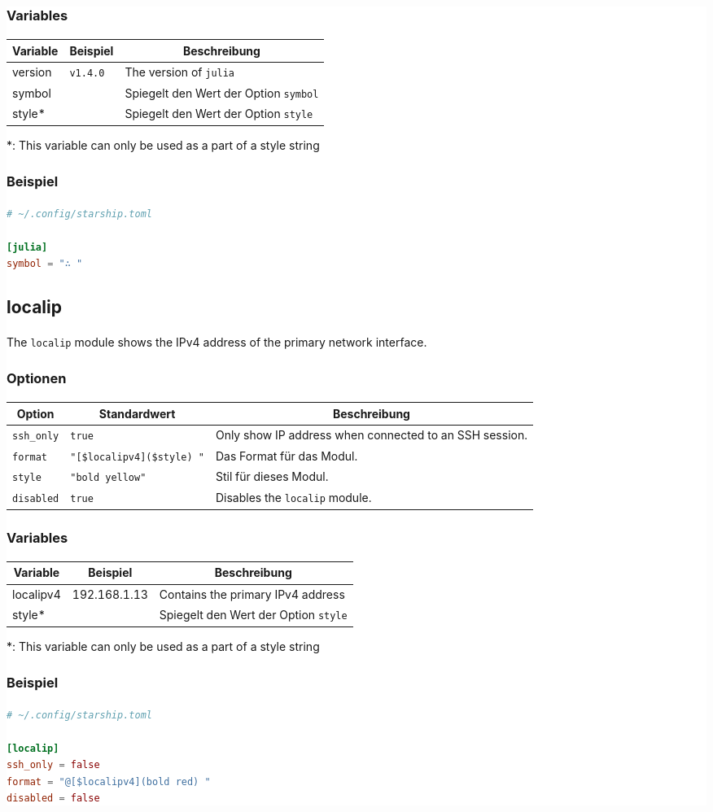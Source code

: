 ### Variables

| Variable  | Beispiel | Beschreibung                          |
| --------- | -------- | ------------------------------------- |
| version   | `v1.4.0` | The version of `julia`                |
| symbol    |          | Spiegelt den Wert der Option `symbol` |
| style\* |          | Spiegelt den Wert der Option `style`  |

*: This variable can only be used as a part of a style string

### Beispiel

```toml
# ~/.config/starship.toml

[julia]
symbol = "∴ "
```

## localip

The `localip` module shows the IPv4 address of the primary network interface.

### Optionen

| Option     | Standardwert              | Beschreibung                                           |
| ---------- | ------------------------- | ------------------------------------------------------ |
| `ssh_only` | `true`                    | Only show IP address when connected to an SSH session. |
| `format`   | `"[$localipv4]($style) "` | Das Format für das Modul.                              |
| `style`    | `"bold yellow"`           | Stil für dieses Modul.                                 |
| `disabled` | `true`                    | Disables the `localip` module.                         |

### Variables

| Variable  | Beispiel     | Beschreibung                         |
| --------- | ------------ | ------------------------------------ |
| localipv4 | 192.168.1.13 | Contains the primary IPv4 address    |
| style\* |              | Spiegelt den Wert der Option `style` |

*: This variable can only be used as a part of a style string

### Beispiel

```toml
# ~/.config/starship.toml

[localip]
ssh_only = false
format = "@[$localipv4](bold red) "
disabled = false
```
